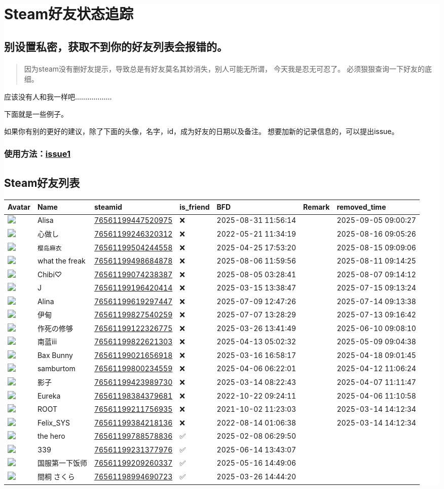 # Steam好友状态追踪
## 别设置私密，获取不到你的好友列表会报错的。

> 因为steam没有删好友提示，导致总是有好友莫名其妙消失，别人可能无所谓，
> 今天我是忍无可忍了。 必须狠狠查询一下好友的底细。

应该没有人和我一样吧………………

下面就是一些例子。

如果你有别的更好的建议，除了下面的头像，名字，id，成为好友的日期以及备注。 想要加新的记录信息的，可以提出issue。

### 使用方法：[issue1](https://github.com/systemannounce/SteamFriends/issues/1)

## Steam好友列表

| Avatar                                                                            | Name                | steamid                                                                     | is_friend   | BFD                 | Remark   | removed_time        |
|:----------------------------------------------------------------------------------|:--------------------|:----------------------------------------------------------------------------|:------------|:--------------------|:---------|:--------------------|
| ![](https://avatars.steamstatic.com/4333698ed3312b46371eb7a1ee1cde9c3e1c9121.jpg) | Alisa               | [76561199447520975](https://steamcommunity.com/profiles/76561199447520975/) | ❌           | 2025-08-31 11:56:14 |          | 2025-09-05 09:00:27 |
| ![](https://avatars.steamstatic.com/dbaf18941b453eaeeb5460223302786c0e8a39d2.jpg) | 心做し                 | [76561199246320312](https://steamcommunity.com/profiles/76561199246320312/) | ❌           | 2022-05-21 11:34:19 |          | 2025-08-16 09:05:26 |
| ![](https://avatars.steamstatic.com/a6e8b3bbee284307fbef1ec93163845285468ecb.jpg) | `樱岛麻衣`              | [76561199504244558](https://steamcommunity.com/profiles/76561199504244558/) | ❌           | 2025-04-25 17:53:20 |          | 2025-08-15 09:09:06 |
| ![](https://avatars.steamstatic.com/1d15b0869bc2ffe75b880788a45528e0432b335f.jpg) | what the freak      | [76561199498684878](https://steamcommunity.com/profiles/76561199498684878/) | ❌           | 2025-08-06 11:59:56 |          | 2025-08-11 09:14:25 |
| ![](https://avatars.steamstatic.com/21aa72b1c22c5e5fd2607c1e987bb46ce24c0440.jpg) | Chibi♡              | [76561199074238387](https://steamcommunity.com/profiles/76561199074238387/) | ❌           | 2025-08-05 03:28:41 |          | 2025-08-07 09:14:12 |
| ![](https://avatars.steamstatic.com/c966bdbee85596fb23a84d5157e84da70e48b85e.jpg) | J                   | [76561199196420414](https://steamcommunity.com/profiles/76561199196420414/) | ❌           | 2025-03-15 13:38:47 |          | 2025-07-15 09:13:24 |
| ![](https://avatars.steamstatic.com/fe3e91daa46b729cff0caba3875a2d8082c189c6.jpg) | Alina               | [76561199619297447](https://steamcommunity.com/profiles/76561199619297447/) | ❌           | 2025-07-09 12:47:26 |          | 2025-07-14 09:13:38 |
| ![](https://avatars.steamstatic.com/3700dcabfc93da5222605f32c6f5167dc88e0945.jpg) | 伊甸                  | [76561199827540259](https://steamcommunity.com/profiles/76561199827540259/) | ❌           | 2025-07-07 13:28:29 |          | 2025-07-13 09:16:42 |
| ![](https://avatars.steamstatic.com/57884971c9e919d554fa154560b6646fd145af50.jpg) | 作死の修够               | [76561199122326775](https://steamcommunity.com/profiles/76561199122326775/) | ❌           | 2025-03-26 13:41:49 |          | 2025-06-10 09:08:10 |
| ![](https://avatars.steamstatic.com/7894dc463b29d2bb47cc67b92264f94933861eb0.jpg) | 南蓝iii               | [76561199822621303](https://steamcommunity.com/profiles/76561199822621303/) | ❌           | 2025-04-13 05:02:32 |          | 2025-05-09 09:04:38 |
| ![](https://avatars.steamstatic.com/471c98125cac38fef18fc3e5bacdc39befc19313.jpg) | Bax Bunny           | [76561199021656918](https://steamcommunity.com/profiles/76561199021656918/) | ❌           | 2025-03-16 16:58:17 |          | 2025-04-18 09:01:45 |
| ![](https://avatars.steamstatic.com/25a68db9383da660be7cb540c7a5f6c952296ffe.jpg) | samburtom           | [76561199800234559](https://steamcommunity.com/profiles/76561199800234559/) | ❌           | 2025-04-06 06:22:01 |          | 2025-04-12 11:06:24 |
| ![](https://avatars.steamstatic.com/71c1d073604f15707f7fcb5df5ef114322c44cd8.jpg) | 影子                  | [76561199423989730](https://steamcommunity.com/profiles/76561199423989730/) | ❌           | 2025-03-14 08:22:43 |          | 2025-04-07 11:11:47 |
| ![](https://avatars.steamstatic.com/65952340d5ea9f283db5c6b878295ccff24156b0.jpg) | Eureka              | [76561198384379681](https://steamcommunity.com/profiles/76561198384379681/) | ❌           | 2022-10-22 09:24:11 |          | 2025-04-06 11:10:58 |
| ![](https://avatars.steamstatic.com/ef15d4fa577672454e11c4dc5fbfa9fc71722ede.jpg) | ROOT                | [76561199211756935](https://steamcommunity.com/profiles/76561199211756935/) | ❌           | 2021-10-02 11:23:03 |          | 2025-03-14 14:12:34 |
| ![](https://avatars.steamstatic.com/d41abd4be0b3769e1919802da758591a11639b13.jpg) | Felix_SYS           | [76561199384218136](https://steamcommunity.com/profiles/76561199384218136/) | ❌           | 2022-08-14 01:06:38 |          | 2025-03-14 14:12:34 |
| ![](https://avatars.steamstatic.com/9cef2aafd67ab4a1370937a397c391c7ef8c88a7.jpg) | the hero            | [76561199788578836](https://steamcommunity.com/profiles/76561199788578836/) | ✅           | 2025-02-08 06:29:50 |          |                     |
| ![](https://avatars.steamstatic.com/17b76e1c2698de9b2f4a3413f95ccc27b0e61e69.jpg) | 339                 | [76561199231377976](https://steamcommunity.com/profiles/76561199231377976/) | ✅           | 2025-06-14 13:43:07 |          |                     |
| ![](https://avatars.steamstatic.com/4f50f10014bd6940eca7c3cdf9697f239bd074f6.jpg) | 国服第一下饭师             | [76561199209260337](https://steamcommunity.com/profiles/76561199209260337/) | ✅           | 2025-05-16 14:49:06 |          |                     |
| ![](https://avatars.steamstatic.com/8ecf7dbda64061330461f0c081aaf1b7b27b2ab8.jpg) | 間桐 さくら              | [76561198994690723](https://steamcommunity.com/profiles/76561198994690723/) | ✅           | 2025-03-26 14:44:20 |          |                     |